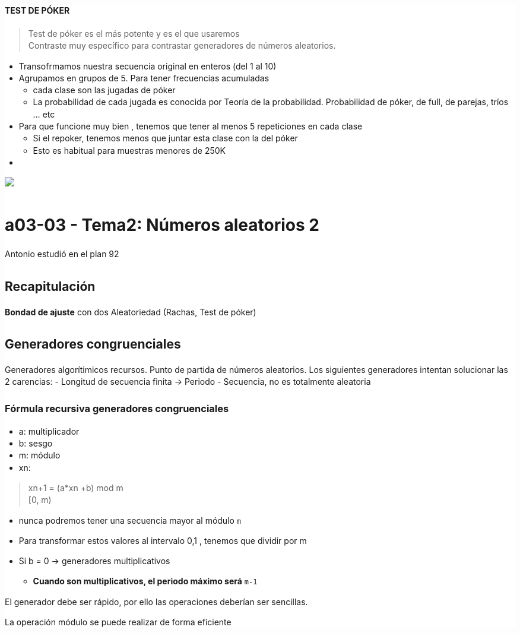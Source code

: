#### TEST DE PÓKER
> Test de póker es el más potente y es el que usaremos  
> Contraste muy específico para contrastar generadores de números aleatorios.  

- Transofrmamos nuestra secuencia original en enteros (del 1 al 10)
- Agrupamos en grupos de 5. Para tener frecuencias acumuladas
	- cada clase son las jugadas de póker
	- La probabilidad de cada jugada es conocida por Teoría de la probabilidad. Probabilidad de póker, de full, de parejas, tríos … etc
- Para que funcione muy bien , tenemos que tener al menos 5 repeticiones en cada clase
	- Si el repoker, tenemos menos que juntar esta clase con la del póker
	- Esto es habitual para muestras menores de 250K
- 
![](a03%20Me%CC%81todos%20de%20simulacio%CC%81n/Captura%20de%20pantalla%202019-09-25%20a%20las%2014.52.30%203.png)



# a03-03 - Tema2: Números aleatorios 2

Antonio estudió en el plan 92



## Recapitulación
**Bondad de ajuste** con dos 
Aleatoriedad (Rachas, Test de póker)

## Generadores congruenciales
Generadores algorítimicos recursos.
Punto de partida de números aleatorios.
Los siguientes generadores intentan solucionar las 2 carencias:
	- Longitud de secuencia finita -> Periodo
	- Secuencia, no es totalmente aleatoria

### Fórmula recursiva generadores congruenciales
- a: multiplicador
- b: sesgo
- m: módulo
- xn: 

> xn+1 = (a*xn +b) mod m  
> [0, m)  
- nunca podremos tener una secuencia mayor al módulo `m`
- Para transformar estos valores al intervalo 0,1 , tenemos que dividir por m

- Si b = 0  -> generadores multiplicativos
	- **Cuando son multiplicativos, el periodo máximo será** `m-1`


El generador debe ser rápido, por ello las operaciones deberían ser sencillas.

La operación módulo se puede realizar de forma eficiente
